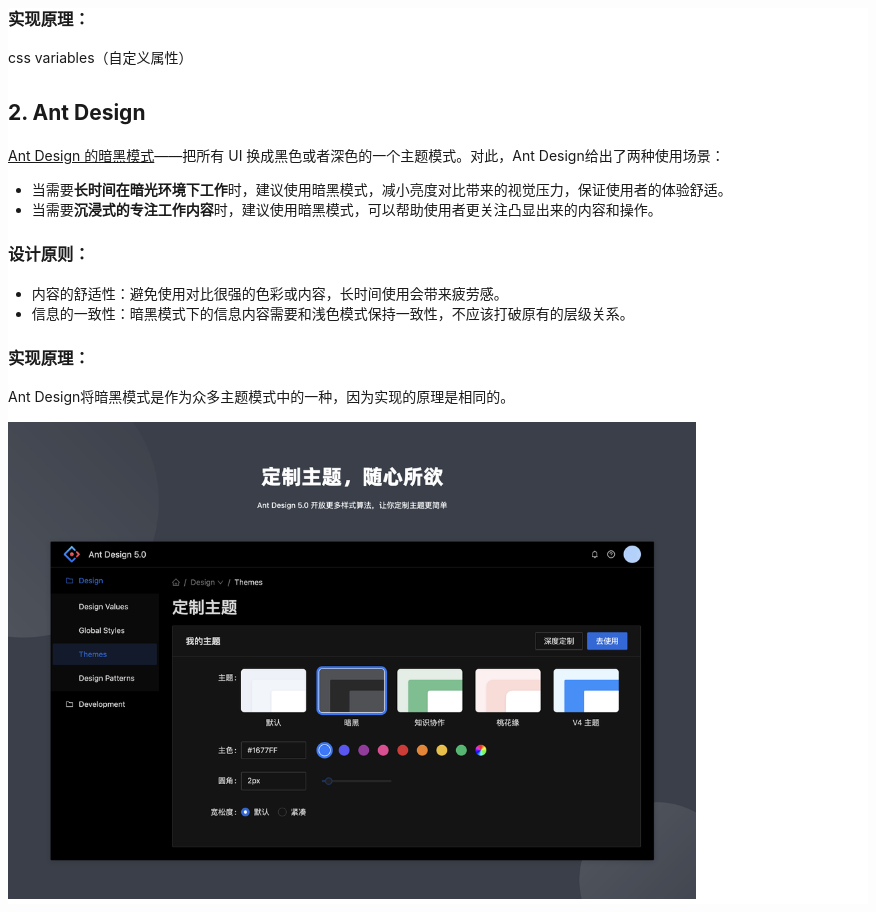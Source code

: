 ### 实现原理：

css variables（自定义属性）

## 2. Ant Design

[Ant Design 的暗黑模式](https://ant.design/docs/spec/dark-cn)——把所有 UI 换成黑色或者深色的一个主题模式。对此，Ant Design给出了两种使用场景：

- 当需要**长时间在暗光环境下工作**时，建议使用暗黑模式，减小亮度对比带来的视觉压力，保证使用者的体验舒适。
- 当需要**沉浸式的专注工作内容**时，建议使用暗黑模式，可以帮助使用者更关注凸显出来的内容和操作。

### 设计原则：

- 内容的舒适性：避免使用对比很强的色彩或内容，长时间使用会带来疲劳感。
- 信息的一致性：暗黑模式下的信息内容需要和浅色模式保持一致性，不应该打破原有的层级关系。

### 实现原理：

Ant Design将暗黑模式是作为众多主题模式中的一种，因为实现的原理是相同的。

<img src="/articles/articles2025-1-2-1.png" alt="Ant Design主题系统" style="width: 80%;" />
